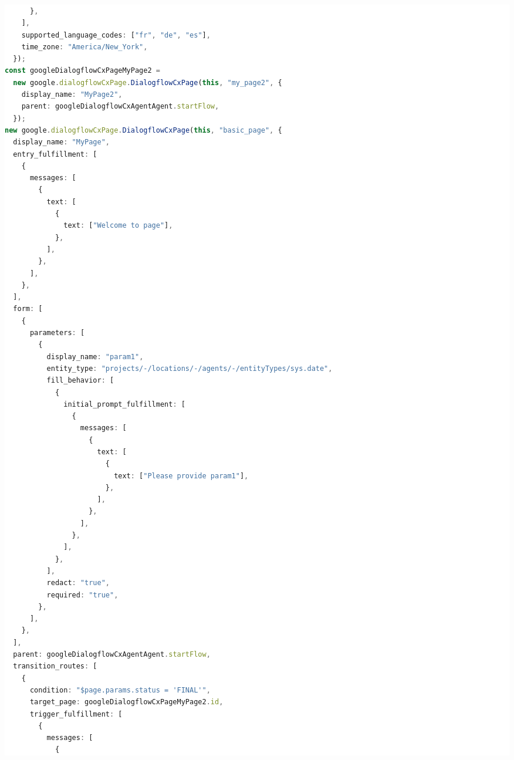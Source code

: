 ```typescript
      },
    ],
    supported_language_codes: ["fr", "de", "es"],
    time_zone: "America/New_York",
  });
const googleDialogflowCxPageMyPage2 =
  new google.dialogflowCxPage.DialogflowCxPage(this, "my_page2", {
    display_name: "MyPage2",
    parent: googleDialogflowCxAgentAgent.startFlow,
  });
new google.dialogflowCxPage.DialogflowCxPage(this, "basic_page", {
  display_name: "MyPage",
  entry_fulfillment: [
    {
      messages: [
        {
          text: [
            {
              text: ["Welcome to page"],
            },
          ],
        },
      ],
    },
  ],
  form: [
    {
      parameters: [
        {
          display_name: "param1",
          entity_type: "projects/-/locations/-/agents/-/entityTypes/sys.date",
          fill_behavior: [
            {
              initial_prompt_fulfillment: [
                {
                  messages: [
                    {
                      text: [
                        {
                          text: ["Please provide param1"],
                        },
                      ],
                    },
                  ],
                },
              ],
            },
          ],
          redact: "true",
          required: "true",
        },
      ],
    },
  ],
  parent: googleDialogflowCxAgentAgent.startFlow,
  transition_routes: [
    {
      condition: "$page.params.status = 'FINAL'",
      target_page: googleDialogflowCxPageMyPage2.id,
      trigger_fulfillment: [
        {
          messages: [
            {
```